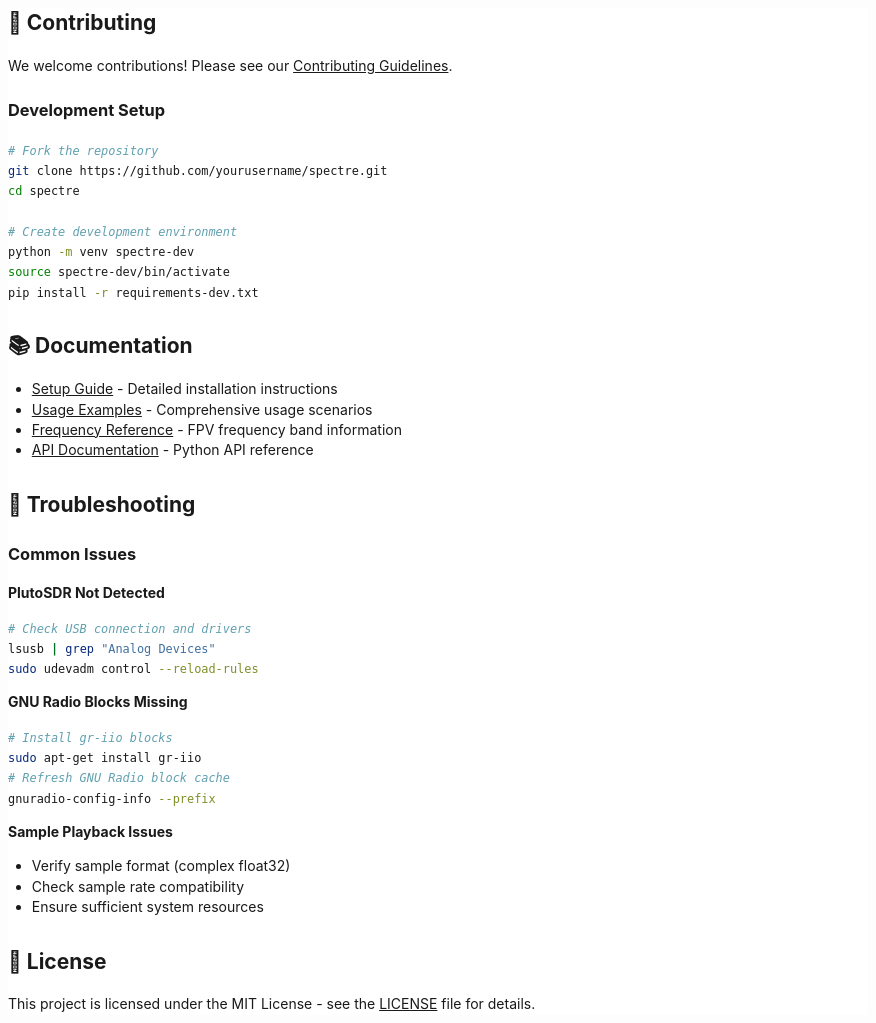 ## 🤝 Contributing

We welcome contributions! Please see our [Contributing Guidelines](CONTRIBUTING.md).

### Development Setup
```bash
# Fork the repository
git clone https://github.com/yourusername/spectre.git
cd spectre

# Create development environment
python -m venv spectre-dev
source spectre-dev/bin/activate
pip install -r requirements-dev.txt
```

## 📚 Documentation

- [Setup Guide](docs/setup_guide.md) - Detailed installation instructions
- [Usage Examples](docs/usage_examples.md) - Comprehensive usage scenarios  
- [Frequency Reference](docs/frequency_bands.md) - FPV frequency band information
- [API Documentation](docs/api.md) - Python API reference

## 🐛 Troubleshooting

### Common Issues

**PlutoSDR Not Detected**
```bash
# Check USB connection and drivers
lsusb | grep "Analog Devices"
sudo udevadm control --reload-rules
```

**GNU Radio Blocks Missing**
```bash
# Install gr-iio blocks
sudo apt-get install gr-iio
# Refresh GNU Radio block cache
gnuradio-config-info --prefix
```

**Sample Playback Issues**
- Verify sample format (complex float32)
- Check sample rate compatibility
- Ensure sufficient system resources

## 📄 License

This project is licensed under the MIT License - see the [LICENSE](LICENSE) file for details.

